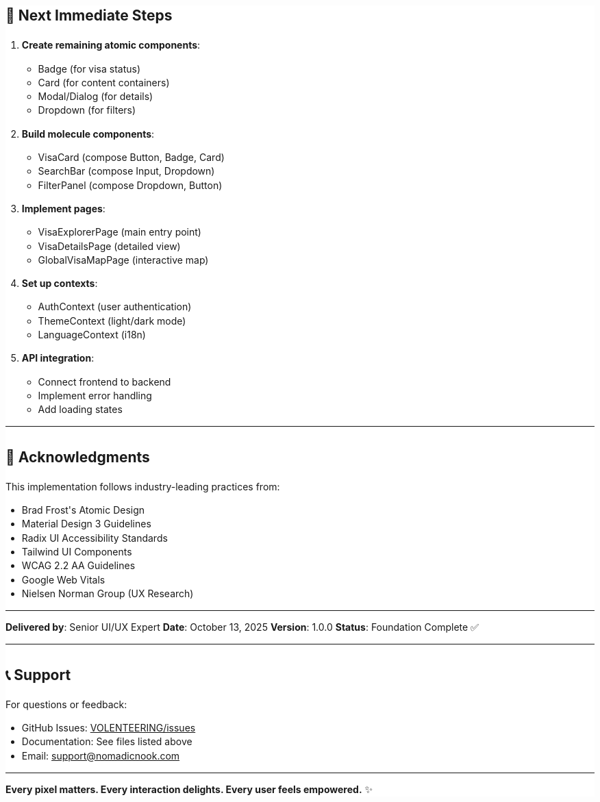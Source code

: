 
## 🚀 Next Immediate Steps

1. **Create remaining atomic components**:
   - Badge (for visa status)
   - Card (for content containers)
   - Modal/Dialog (for details)
   - Dropdown (for filters)

2. **Build molecule components**:
   - VisaCard (compose Button, Badge, Card)
   - SearchBar (compose Input, Dropdown)
   - FilterPanel (compose Dropdown, Button)

3. **Implement pages**:
   - VisaExplorerPage (main entry point)
   - VisaDetailsPage (detailed view)
   - GlobalVisaMapPage (interactive map)

4. **Set up contexts**:
   - AuthContext (user authentication)
   - ThemeContext (light/dark mode)
   - LanguageContext (i18n)

5. **API integration**:
   - Connect frontend to backend
   - Implement error handling
   - Add loading states

---

## 🙏 Acknowledgments

This implementation follows industry-leading practices from:
- Brad Frost's Atomic Design
- Material Design 3 Guidelines
- Radix UI Accessibility Standards
- Tailwind UI Components
- WCAG 2.2 AA Guidelines
- Google Web Vitals
- Nielsen Norman Group (UX Research)

---

**Delivered by**: Senior UI/UX Expert
**Date**: October 13, 2025
**Version**: 1.0.0
**Status**: Foundation Complete ✅

---

## 📞 Support

For questions or feedback:
- GitHub Issues: [VOLENTEERING/issues](https://github.com/yourusername/VOLENTEERING/issues)
- Documentation: See files listed above
- Email: support@nomadicnook.com

---

**Every pixel matters. Every interaction delights. Every user feels empowered.** ✨
